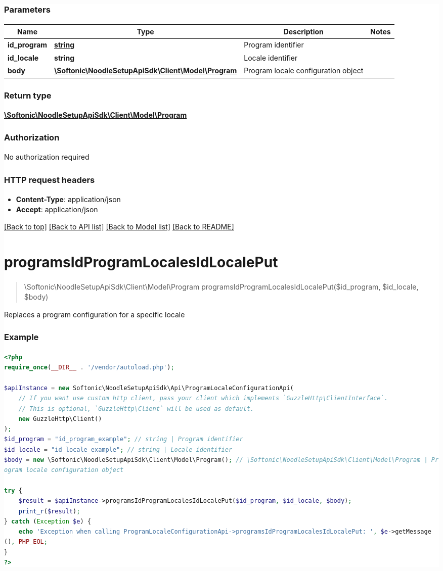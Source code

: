 ### Parameters

Name | Type | Description  | Notes
------------- | ------------- | ------------- | -------------
 **id_program** | [**string**](../Model/.md)| Program identifier |
 **id_locale** | **string**| Locale identifier |
 **body** | [**\Softonic\NoodleSetupApiSdk\Client\Model\Program**](../Model/Program.md)| Program locale configuration object |

### Return type

[**\Softonic\NoodleSetupApiSdk\Client\Model\Program**](../Model/Program.md)

### Authorization

No authorization required

### HTTP request headers

 - **Content-Type**: application/json
 - **Accept**: application/json

[[Back to top]](#) [[Back to API list]](../../README.md#documentation-for-api-endpoints) [[Back to Model list]](../../README.md#documentation-for-models) [[Back to README]](../../README.md)

# **programsIdProgramLocalesIdLocalePut**
> \Softonic\NoodleSetupApiSdk\Client\Model\Program programsIdProgramLocalesIdLocalePut($id_program, $id_locale, $body)

Replaces a program configuration for a specific locale

### Example
```php
<?php
require_once(__DIR__ . '/vendor/autoload.php');

$apiInstance = new Softonic\NoodleSetupApiSdk\Api\ProgramLocaleConfigurationApi(
    // If you want use custom http client, pass your client which implements `GuzzleHttp\ClientInterface`.
    // This is optional, `GuzzleHttp\Client` will be used as default.
    new GuzzleHttp\Client()
);
$id_program = "id_program_example"; // string | Program identifier
$id_locale = "id_locale_example"; // string | Locale identifier
$body = new \Softonic\NoodleSetupApiSdk\Client\Model\Program(); // \Softonic\NoodleSetupApiSdk\Client\Model\Program | Program locale configuration object

try {
    $result = $apiInstance->programsIdProgramLocalesIdLocalePut($id_program, $id_locale, $body);
    print_r($result);
} catch (Exception $e) {
    echo 'Exception when calling ProgramLocaleConfigurationApi->programsIdProgramLocalesIdLocalePut: ', $e->getMessage(), PHP_EOL;
}
?>
```
